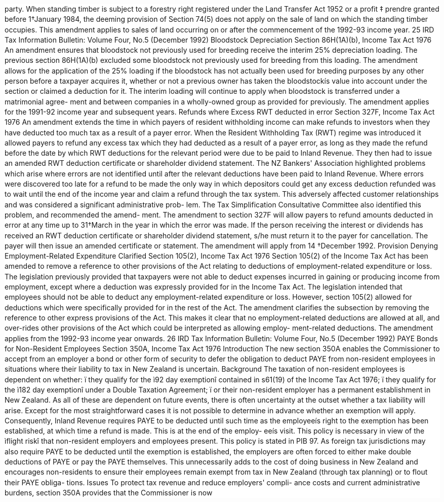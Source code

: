 party. When standing timber is subject to a forestry right registered under the Land Transfer Act 1952 or a profit ‡ prendre granted before 1†January 1984, the deeming provision of Section 74(5) does not apply on the sale of land on which the standing timber occupies. This amendment applies to sales of land occurring on or after the commencement of the 1992-93 income year. 25 IRD Tax Information Bulletin: Volume Four, No.5 (December 1992) Bloodstock Depreciation Section 86H(1A)(b), Income Tax Act 1976 An amendment ensures that bloodstock not previously used for breeding receive the interim 25% depreciation loading. The previous section 86H(1A)(b) excluded some bloodstock not previously used for breeding from this loading. The amendment allows for the application of the 25% loading if the bloodstock has not actually been used for breeding purposes by any other person before a taxpayer acquires it, whether or not a previous owner has taken the bloodstockís value into account under the section or claimed a deduction for it. The interim loading will continue to apply when bloodstock is transferred under a matrimonial agree- ment and between companies in a wholly-owned group as provided for previously. The amendment applies for the 1991-92 income year and subsequent years. Refunds where Excess RWT deducted in error Section 327F, Income Tax Act 1976 An amendment extends the time in which payers of resident withholding income can make refunds to investors when they have deducted too much tax as a result of a payer error. When the Resident Withholding Tax (RWT) regime was introduced it allowed payers to refund any excess tax which they had deducted as a result of a payer error, as long as they made the refund before the date by which RWT deductions for the relevant period were due to be paid to Inland Revenue. They then had to issue an amended RWT deduction certificate or shareholder dividend statement. The NZ Bankers' Association highlighted problems which arise where errors are not identified until after the relevant deductions have been paid to Inland Revenue. Where errors were discovered too late for a refund to be made the only way in which depositors could get any excess deduction refunded was to wait until the end of the income year and claim a refund through the tax system. This adversely affected customer relationships and was considered a significant administrative prob- lem. The Tax Simplification Consultative Committee also identified this problem, and recommended the amend- ment. The amendment to section 327F will allow payers to refund amounts deducted in error at any time up to 31†March in the year in which the error was made. If the person receiving the interest or dividends has received an RWT deduction certificate or shareholder dividend statement, s/he must return it to the payer for cancellation. The payer will then issue an amended certificate or statement. The amendment will apply from 14 †December 1992. Provision Denying Employment-Related Expenditure Clarified Section 105(2), Income Tax Act 1976 Section 105(2) of the Income Tax Act has been amended to remove a reference to other provisions of the Act relating to deductions of employment-related expenditure or loss. The legislation previously provided that taxpayers were not able to deduct expenses incurred in gaining or producing income from employment, except where a deduction was expressly provided for in the Income Tax Act. The legislation intended that employees should not be able to deduct any employment-related expenditure or loss. However, section 105(2) allowed for deductions which were specifically provided for in the rest of the Act. The amendment clarifies the subsection by removing the reference to other express provisions of the Act. This makes it clear that no employment-related deductions are allowed at all, and over-rides other provisions of the Act which could be interpreted as allowing employ- ment-related deductions. The amendment applies from the 1992-93 income year onwards. 26 IRD Tax Information Bulletin: Volume Four, No.5 (December 1992) PAYE Bonds for Non-Resident Employees Section 350A, Income Tax Act 1976 Introduction The new section 350A enables the Commissioner to accept from an employer a bond or other form of security to defer the obligation to deduct PAYE from non-resident employees in situations where their liability to tax in New Zealand is uncertain. Background The taxation of non-resident employees is dependent on whether: ï they qualify for the ì92 day exemptionî contained in s61(19) of the Income Tax Act 1976; ï they qualify for the ì182 day exemptionî under a Double Taxation Agreement; ï or their non-resident employer has a permanent establishment in New Zealand. As all of these are dependent on future events, there is often uncertainty at the outset whether a tax liability will arise. Except for the most straightforward cases it is not possible to determine in advance whether an exemption will apply. Consequently, Inland Revenue requires PAYE to be deducted until such time as the employeeís right to the exemption has been established, at which time a refund is made. This is at the end of the employ- eeís visit. This policy is necessary in view of the ìflight riskî that non-resident employers and employees present. This policy is stated in PIB 97. As foreign tax jurisdictions may also require PAYE to be deducted until the exemption is established, the employers are often forced to either make double deductions of PAYE or pay the PAYE themselves. This unnecessarily adds to the cost of doing business in New Zealand and encourages non-residents to ensure their employees remain exempt from tax in New Zealand (through tax planning) or to flout their PAYE obliga- tions. Issues To protect tax revenue and reduce employers' compli- ance costs and current administrative burdens, section 350A provides that the Commissioner is now